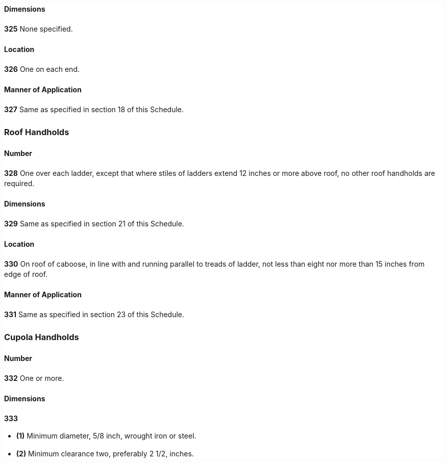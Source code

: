 

#### Dimensions

**325** None specified.



#### Location

**326** One on each end.



#### Manner of Application

**327** Same as specified in section 18 of this Schedule.



### Roof Handholds


#### Number

**328** One over each ladder, except that where stiles of ladders extend 12 inches or more above roof, no other roof handholds are required.



#### Dimensions

**329** Same as specified in section 21 of this Schedule.



#### Location

**330** On roof of caboose, in line with and running parallel to treads of ladder, not less than eight nor more than 15 inches from edge of roof.



#### Manner of Application

**331** Same as specified in section 23 of this Schedule.



### Cupola Handholds


#### Number

**332** One or more.



#### Dimensions

**333** 

- **(1)** Minimum diameter, 5/8 inch, wrought iron or steel.

- **(2)** Minimum clearance two, preferably 2 1/2, inches.
